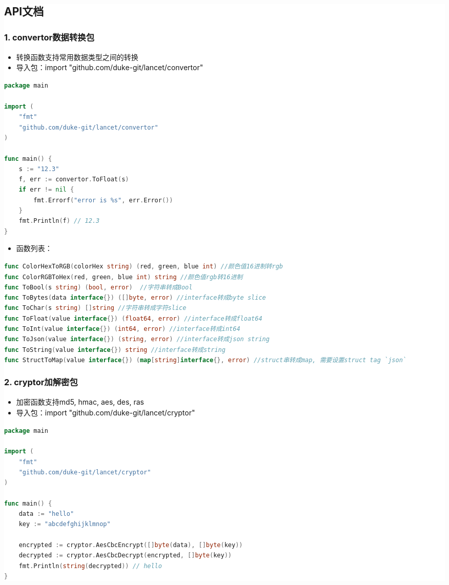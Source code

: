 ## API文档
### 1. convertor数据转换包

- 转换函数支持常用数据类型之间的转换
- 导入包：import "github.com/duke-git/lancet/convertor"

```go
package main

import (
    "fmt"
    "github.com/duke-git/lancet/convertor"
)

func main() {
    s := "12.3"
    f, err := convertor.ToFloat(s)
    if err != nil {
        fmt.Errorf("error is %s", err.Error())
    }
    fmt.Println(f) // 12.3
}
```

- 函数列表：

```go
func ColorHexToRGB(colorHex string) (red, green, blue int) //颜色值16进制转rgb
func ColorRGBToHex(red, green, blue int) string //颜色值rgb转16进制
func ToBool(s string) (bool, error)  //字符串转成Bool
func ToBytes(data interface{}) ([]byte, error) //interface转成byte slice
func ToChar(s string) []string //字符串转成字符slice
func ToFloat(value interface{}) (float64, error) //interface转成float64
func ToInt(value interface{}) (int64, error) //interface转成int64
func ToJson(value interface{}) (string, error) //interface转成json string
func ToString(value interface{}) string //interface转成string
func StructToMap(value interface{}) (map[string]interface{}, error) //struct串转成map, 需要设置struct tag `json`
```

### 2. cryptor加解密包

- 加密函数支持md5, hmac, aes, des, ras
- 导入包：import "github.com/duke-git/lancet/cryptor"

```go
package main

import (
    "fmt"
    "github.com/duke-git/lancet/cryptor"
)

func main() {
    data := "hello"
    key := "abcdefghijklmnop"

    encrypted := cryptor.AesCbcEncrypt([]byte(data), []byte(key))
    decrypted := cryptor.AesCbcDecrypt(encrypted, []byte(key))
    fmt.Println(string(decrypted)) // hello
}
```
